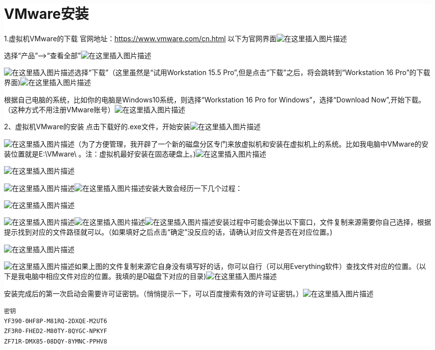# VMware安装

1.虚拟机VMware的下载
官网地址：https://www.vmware.com/cn.html
以下为官网界面![在这里插入图片描述](https://img-blog.csdnimg.cn/20210311110608951.png?x-oss-process=image/watermark,type_ZmFuZ3poZW5naGVpdGk,shadow_10,text_aHR0cHM6Ly9ibG9nLmNzZG4ubmV0L3dlaXhpbl80NTkxMjI5MQ==,size_16,color_FFFFFF,t_70)

选择“产品”—>“查看全部”![在这里插入图片描述](https://img-blog.csdnimg.cn/20210311110737213.png?x-oss-process=image/watermark,type_ZmFuZ3poZW5naGVpdGk,shadow_10,text_aHR0cHM6Ly9ibG9nLmNzZG4ubmV0L3dlaXhpbl80NTkxMjI5MQ==,size_16,color_FFFFFF,t_70)


![在这里插入图片描述](https://img-blog.csdnimg.cn/20210311110910264.png?x-oss-process=image/watermark,type_ZmFuZ3poZW5naGVpdGk,shadow_10,text_aHR0cHM6Ly9ibG9nLmNzZG4ubmV0L3dlaXhpbl80NTkxMjI5MQ==,size_16,color_FFFFFF,t_70)选择“下载”（这里虽然是“试用Workstation 15.5 Pro”,但是点击“下载”之后，将会跳转到“Workstation 16 Pro”的下载界面)![在这里插入图片描述](https://img-blog.csdnimg.cn/20210311111307934.png?x-oss-process=image/watermark,type_ZmFuZ3poZW5naGVpdGk,shadow_10,text_aHR0cHM6Ly9ibG9nLmNzZG4ubmV0L3dlaXhpbl80NTkxMjI5MQ==,size_16,color_FFFFFF,t_70)

根据自己电脑的系统，比如你的电脑是Windows10系统，则选择“Workstation 16 Pro for Windows”，选择“Download Now”,开始下载。（这种方式不用注册VMware账号）![在这里插入图片描述](https://img-blog.csdnimg.cn/20210311111349684.png?x-oss-process=image/watermark,type_ZmFuZ3poZW5naGVpdGk,shadow_10,text_aHR0cHM6Ly9ibG9nLmNzZG4ubmV0L3dlaXhpbl80NTkxMjI5MQ==,size_16,color_FFFFFF,t_70)

2、虚拟机VMware的安装
点击下载好的.exe文件，开始安装![在这里插入图片描述](https://img-blog.csdnimg.cn/20201001141555217.png?x-oss-process=image/watermark,type_ZmFuZ3poZW5naGVpdGk,shadow_10,text_aHR0cHM6Ly9ibG9nLmNzZG4ubmV0L3dlaXhpbl80NTkxMjI5MQ==,size_16,color_FFFFFF,t_70#pic_center)

![在这里插入图片描述](https://img-blog.csdnimg.cn/20201001142600509.png?x-oss-process=image/watermark,type_ZmFuZ3poZW5naGVpdGk,shadow_10,text_aHR0cHM6Ly9ibG9nLmNzZG4ubmV0L3dlaXhpbl80NTkxMjI5MQ==,size_16,color_FFFFFF,t_70#pic_center)（为了方便管理，我开辟了一个新的磁盘分区专门来放虚拟机和安装在虚拟机上的系统。比如我电脑中VMware的安装位置就是E:\VMware\ 。注：虚拟机最好安装在固态硬盘上。)![在这里插入图片描述](https://img-blog.csdnimg.cn/20201001142701446.png?x-oss-process=image/watermark,type_ZmFuZ3poZW5naGVpdGk,shadow_10,text_aHR0cHM6Ly9ibG9nLmNzZG4ubmV0L3dlaXhpbl80NTkxMjI5MQ==,size_16,color_FFFFFF,t_70#pic_center)

![在这里插入图片描述](https://img-blog.csdnimg.cn/20201001142734155.png?x-oss-process=image/watermark,type_ZmFuZ3poZW5naGVpdGk,shadow_10,text_aHR0cHM6Ly9ibG9nLmNzZG4ubmV0L3dlaXhpbl80NTkxMjI5MQ==,size_16,color_FFFFFF,t_70#pic_center)


![在这里插入图片描述](https://img-blog.csdnimg.cn/20201001142804836.png?x-oss-process=image/watermark,type_ZmFuZ3poZW5naGVpdGk,shadow_10,text_aHR0cHM6Ly9ibG9nLmNzZG4ubmV0L3dlaXhpbl80NTkxMjI5MQ==,size_16,color_FFFFFF,t_70#pic_center)![在这里插入图片描述](https://img-blog.csdnimg.cn/2020100114281063.png?x-oss-process=image/watermark,type_ZmFuZ3poZW5naGVpdGk,shadow_10,text_aHR0cHM6Ly9ibG9nLmNzZG4ubmV0L3dlaXhpbl80NTkxMjI5MQ==,size_16,color_FFFFFF,t_70#pic_center)安装大致会经历一下几个过程：

![在这里插入图片描述](https://img-blog.csdnimg.cn/20201001142831816.png?x-oss-process=image/watermark,type_ZmFuZ3poZW5naGVpdGk,shadow_10,text_aHR0cHM6Ly9ibG9nLmNzZG4ubmV0L3dlaXhpbl80NTkxMjI5MQ==,size_16,color_FFFFFF,t_70#pic_center)


![在这里插入图片描述](https://img-blog.csdnimg.cn/20201001142835766.png?x-oss-process=image/watermark,type_ZmFuZ3poZW5naGVpdGk,shadow_10,text_aHR0cHM6Ly9ibG9nLmNzZG4ubmV0L3dlaXhpbl80NTkxMjI5MQ==,size_16,color_FFFFFF,t_70#pic_center)![在这里插入图片描述](https://img-blog.csdnimg.cn/20201001142840759.png?x-oss-process=image/watermark,type_ZmFuZ3poZW5naGVpdGk,shadow_10,text_aHR0cHM6Ly9ibG9nLmNzZG4ubmV0L3dlaXhpbl80NTkxMjI5MQ==,size_16,color_FFFFFF,t_70#pic_center)![在这里插入图片描述](https://img-blog.csdnimg.cn/20201001142851655.png?x-oss-process=image/watermark,type_ZmFuZ3poZW5naGVpdGk,shadow_10,text_aHR0cHM6Ly9ibG9nLmNzZG4ubmV0L3dlaXhpbl80NTkxMjI5MQ==,size_16,color_FFFFFF,t_70#pic_center)安装过程中可能会弹出以下窗口，文件复制来源需要你自己选择，根据提示找到对应的文件路径就可以。（如果填好之后点击“确定”没反应的话，请确认对应文件是否在对应位置。)

![在这里插入图片描述](https://img-blog.csdnimg.cn/20201001142909110.png?x-oss-process=image/watermark,type_ZmFuZ3poZW5naGVpdGk,shadow_10,text_aHR0cHM6Ly9ibG9nLmNzZG4ubmV0L3dlaXhpbl80NTkxMjI5MQ==,size_16,color_FFFFFF,t_70#pic_center)

![在这里插入图片描述](https://img-blog.csdnimg.cn/20201002090654570.png?x-oss-process=image/watermark,type_ZmFuZ3poZW5naGVpdGk,shadow_10,text_aHR0cHM6Ly9ibG9nLmNzZG4ubmV0L3dlaXhpbl80NTkxMjI5MQ==,size_16,color_FFFFFF,t_70#pic_center)如果上图的文件复制来源它自身没有填写好的话，你可以自行（可以用Everything软件）查找文件对应的位置。（以下是我电脑中相应文件对应的位置。我填的是D磁盘下对应的目录)![在这里插入图片描述](https://img-blog.csdnimg.cn/20201002090247350.png?x-oss-process=image/watermark,type_ZmFuZ3poZW5naGVpdGk,shadow_10,text_aHR0cHM6Ly9ibG9nLmNzZG4ubmV0L3dlaXhpbl80NTkxMjI5MQ==,size_16,color_FFFFFF,t_70#pic_center)



安装完成后的第一次启动会需要许可证密钥。（悄悄提示一下，可以百度搜索有效的许可证密钥。）![在这里插入图片描述](https://img-blog.csdnimg.cn/20201001143000803.png?x-oss-process=image/watermark,type_ZmFuZ3poZW5naGVpdGk,shadow_10,text_aHR0cHM6Ly9ibG9nLmNzZG4ubmV0L3dlaXhpbl80NTkxMjI5MQ==,size_16,color_FFFFFF,t_70#pic_center)

```
密钥
YF390-0HF8P-M81RQ-2DXQE-M2UT6
ZF3R0-FHED2-M80TY-8QYGC-NPKYF
ZF71R-DMX85-08DQY-8YMNC-PPHV8
```
